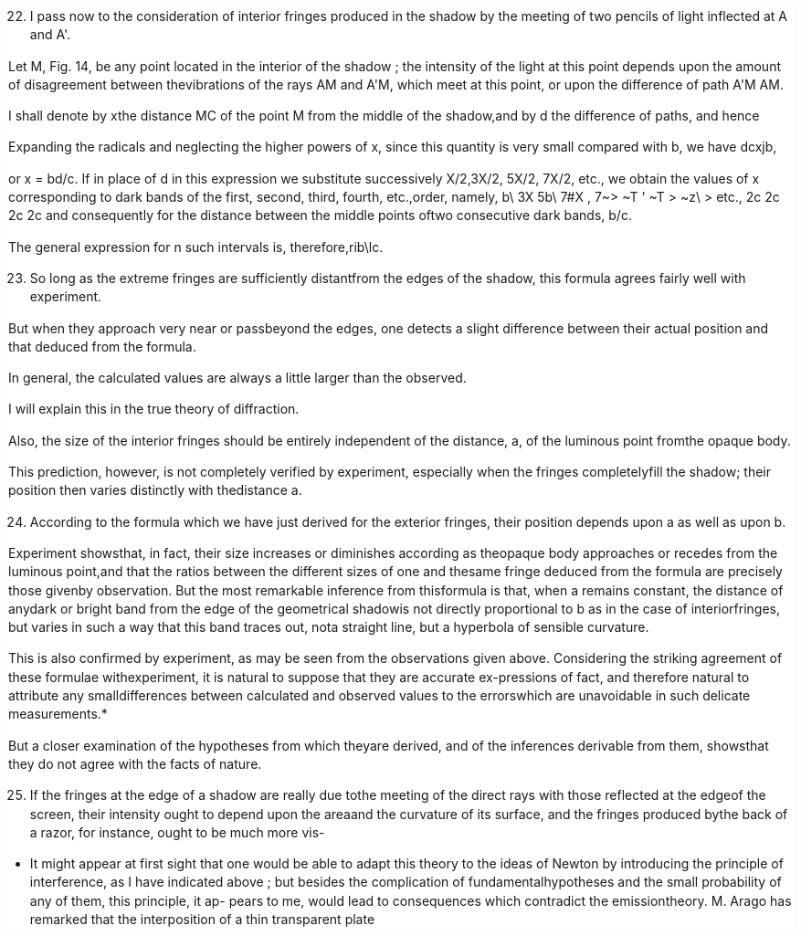22. I pass now to the consideration of interior fringes produced in the shadow by the meeting of two pencils of light inflected at A and A'.

Let M, Fig. 14, be any point located in the interior of the shadow ; the intensity of the light at this point depends upon the amount of disagreement between thevibrations of the rays AM and A'M, which meet at this point, or upon the difference of path A'M AM. 

I shall denote by xthe distance MC of the point M from the middle of the shadow,and by d the difference of paths, and hence

Expanding the radicals and neglecting the higher powers of
x, since this quantity is very small compared with b, we have
dcxjb,

or x = bd/c. If in place of d in this expression we substitute successively X/2,3X/2, 5X/2, 7X/2, etc., we obtain the values of x corresponding to dark bands of the first, second, third, fourth, etc.,order, namely, b\ 3X 5b\ 7#X , 7\~> ~T ' ~T > ~z\ > etc., 2c 2c 2c 2c and consequently for the distance between the middle points oftwo consecutive dark bands, b\/c.

The general expression for n such intervals is, therefore,rib\lc. 

23. So long as the extreme fringes are sufficiently distantfrom the edges of the shadow, this formula agrees fairly well with experiment. 

But when they approach very near or passbeyond the edges, one detects a slight difference between their actual position and that deduced from the formula. 

In general, the calculated values are always a little larger than the observed.

I will explain this in the true theory of diffraction.

Also, the size of the interior fringes should be entirely independent of the distance, a, of the luminous point fromthe opaque body.

This prediction, however, is not completely verified by experiment, especially when the fringes completelyfill the shadow; their position then varies distinctly with thedistance a. 

24. According to the formula which we have just derived for the exterior fringes, their position depends upon a as well as upon b. 

Experiment showsthat, in fact, their size increases or diminishes according as theopaque body approaches or recedes from the luminous point,and that the ratios between the different sizes of one and thesame fringe deduced from the formula are precisely those givenby observation. But the most remarkable inference from thisformula is that, when a remains constant, the distance of anydark or bright band from the edge of the geometrical shadowis not directly proportional to b as in the case of interiorfringes, but varies in such a way that this band traces out, nota straight line, but a hyperbola of sensible curvature. 

This is also confirmed by experiment, as may be seen from the observations given above. Considering the striking agreement of these formulae withexperiment, it is natural to suppose that they are accurate ex-pressions of fact, and therefore natural to attribute any smalldifferences between calculated and observed values to the errorswhich are unavoidable in such delicate measurements.*

But a closer examination of the hypotheses from which theyare derived, and of the inferences derivable from them,  showsthat they do not agree with the facts of nature.

25. If the fringes at the edge of a shadow are really due tothe meeting of the direct rays with those reflected at the edgeof the screen, their intensity ought to depend upon the areaand the curvature of its surface, and the fringes produced bythe back of a razor, for instance, ought to be much more vis-
* It might appear at first sight that one would be able to adapt this theory to the ideas of Newton by introducing the principle of interference, as I have indicated above ; but besides the complication of fundamentalhypotheses and the small probability of any of them, this principle, it ap- pears to me, would lead to consequences which contradict the emissiontheory. M. Arago has remarked that the interposition of a thin transparent plate